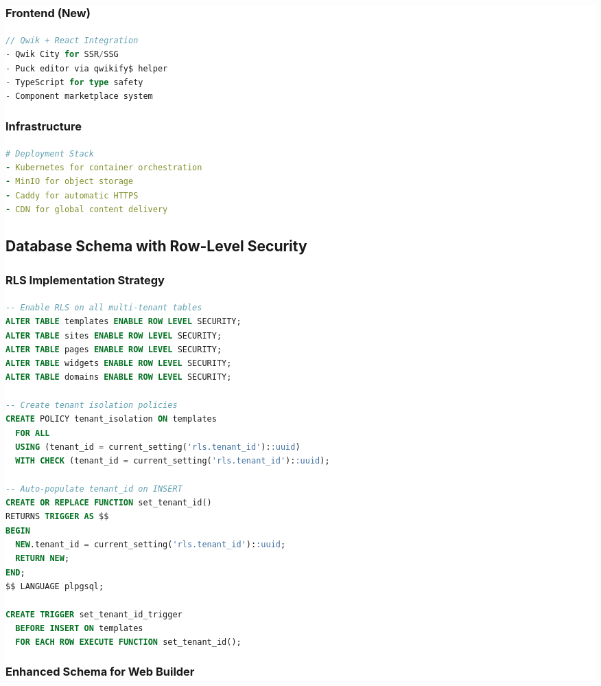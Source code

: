 ### **Frontend (New)**
```typescript
// Qwik + React Integration
- Qwik City for SSR/SSG
- Puck editor via qwikify$ helper
- TypeScript for type safety
- Component marketplace system
```

### **Infrastructure**
```yaml
# Deployment Stack
- Kubernetes for container orchestration
- MinIO for object storage
- Caddy for automatic HTTPS
- CDN for global content delivery
```

## Database Schema with Row-Level Security

### **RLS Implementation Strategy**

```sql
-- Enable RLS on all multi-tenant tables
ALTER TABLE templates ENABLE ROW LEVEL SECURITY;
ALTER TABLE sites ENABLE ROW LEVEL SECURITY;
ALTER TABLE pages ENABLE ROW LEVEL SECURITY;
ALTER TABLE widgets ENABLE ROW LEVEL SECURITY;
ALTER TABLE domains ENABLE ROW LEVEL SECURITY;

-- Create tenant isolation policies
CREATE POLICY tenant_isolation ON templates
  FOR ALL
  USING (tenant_id = current_setting('rls.tenant_id')::uuid)
  WITH CHECK (tenant_id = current_setting('rls.tenant_id')::uuid);

-- Auto-populate tenant_id on INSERT
CREATE OR REPLACE FUNCTION set_tenant_id()
RETURNS TRIGGER AS $$
BEGIN
  NEW.tenant_id = current_setting('rls.tenant_id')::uuid;
  RETURN NEW;
END;
$$ LANGUAGE plpgsql;

CREATE TRIGGER set_tenant_id_trigger
  BEFORE INSERT ON templates
  FOR EACH ROW EXECUTE FUNCTION set_tenant_id();
```

### **Enhanced Schema for Web Builder**
